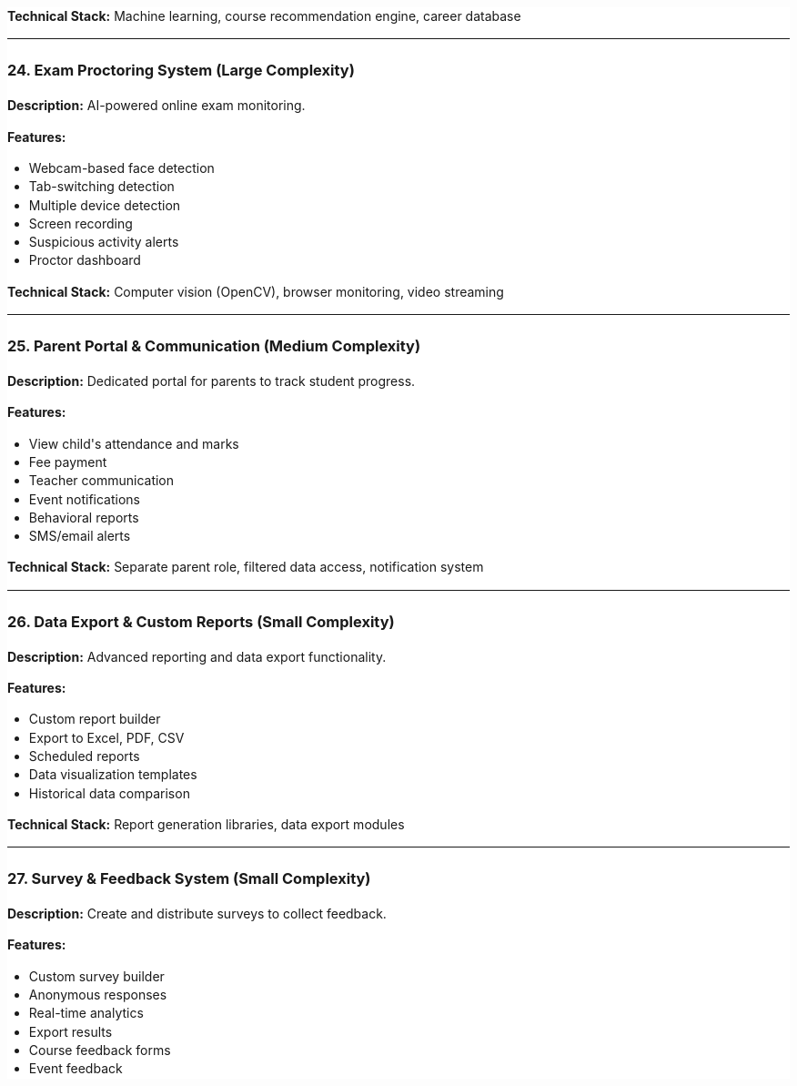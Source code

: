 **Technical Stack:** Machine learning, course recommendation engine, career database

---

### 24. Exam Proctoring System (Large Complexity)
**Description:** AI-powered online exam monitoring.

**Features:**
- Webcam-based face detection
- Tab-switching detection
- Multiple device detection
- Screen recording
- Suspicious activity alerts
- Proctor dashboard

**Technical Stack:** Computer vision (OpenCV), browser monitoring, video streaming

---

### 25. Parent Portal & Communication (Medium Complexity)
**Description:** Dedicated portal for parents to track student progress.

**Features:**
- View child's attendance and marks
- Fee payment
- Teacher communication
- Event notifications
- Behavioral reports
- SMS/email alerts

**Technical Stack:** Separate parent role, filtered data access, notification system

---

### 26. Data Export & Custom Reports (Small Complexity)
**Description:** Advanced reporting and data export functionality.

**Features:**
- Custom report builder
- Export to Excel, PDF, CSV
- Scheduled reports
- Data visualization templates
- Historical data comparison

**Technical Stack:** Report generation libraries, data export modules

---

### 27. Survey & Feedback System (Small Complexity)
**Description:** Create and distribute surveys to collect feedback.

**Features:**
- Custom survey builder
- Anonymous responses
- Real-time analytics
- Export results
- Course feedback forms
- Event feedback
